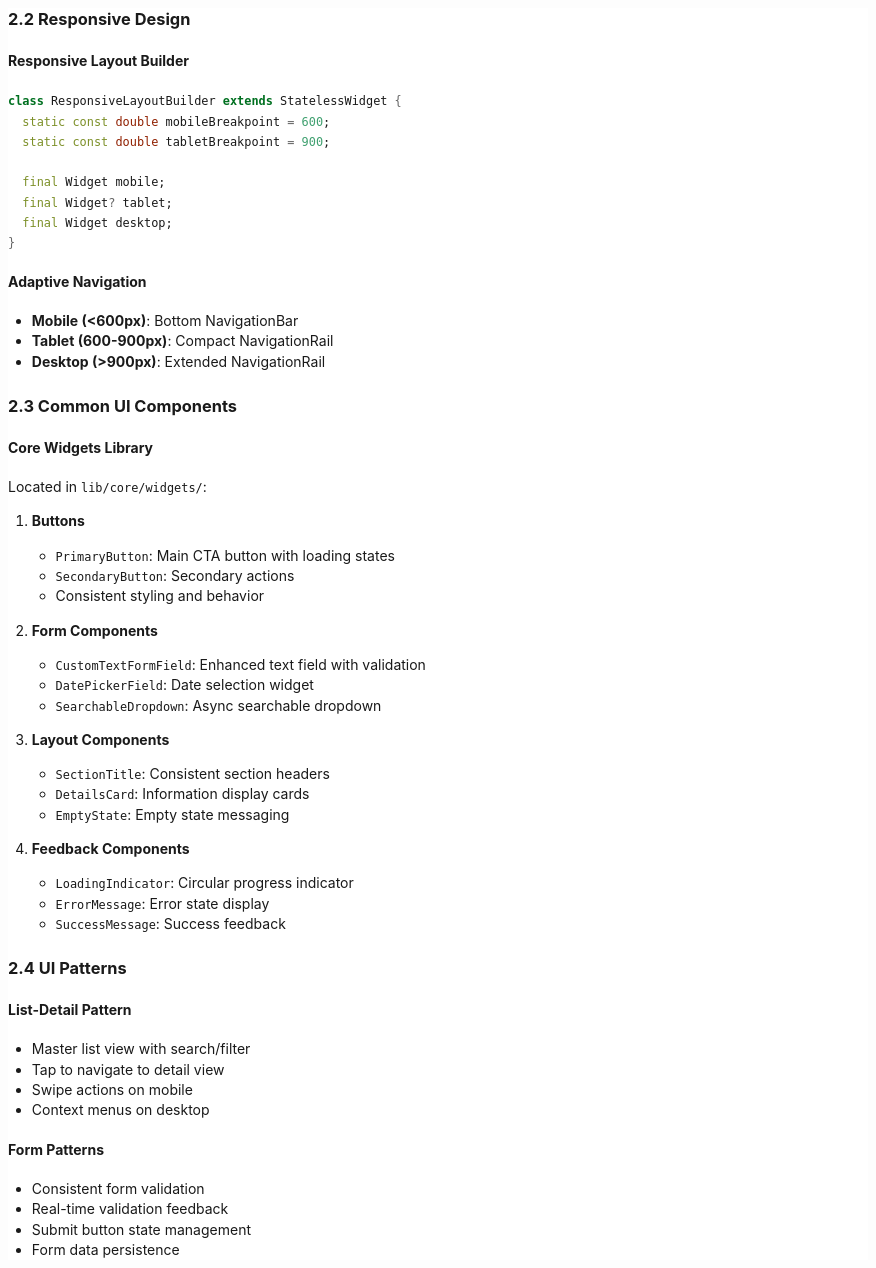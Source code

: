 ### 2.2 Responsive Design

#### Responsive Layout Builder
```dart
class ResponsiveLayoutBuilder extends StatelessWidget {
  static const double mobileBreakpoint = 600;
  static const double tabletBreakpoint = 900;
  
  final Widget mobile;
  final Widget? tablet;
  final Widget desktop;
}
```

#### Adaptive Navigation
- **Mobile (<600px)**: Bottom NavigationBar
- **Tablet (600-900px)**: Compact NavigationRail
- **Desktop (>900px)**: Extended NavigationRail

### 2.3 Common UI Components

#### Core Widgets Library
Located in `lib/core/widgets/`:

1. **Buttons**
   - `PrimaryButton`: Main CTA button with loading states
   - `SecondaryButton`: Secondary actions
   - Consistent styling and behavior

2. **Form Components**
   - `CustomTextFormField`: Enhanced text field with validation
   - `DatePickerField`: Date selection widget
   - `SearchableDropdown`: Async searchable dropdown

3. **Layout Components**
   - `SectionTitle`: Consistent section headers
   - `DetailsCard`: Information display cards
   - `EmptyState`: Empty state messaging

4. **Feedback Components**
   - `LoadingIndicator`: Circular progress indicator
   - `ErrorMessage`: Error state display
   - `SuccessMessage`: Success feedback

### 2.4 UI Patterns

#### List-Detail Pattern
- Master list view with search/filter
- Tap to navigate to detail view
- Swipe actions on mobile
- Context menus on desktop

#### Form Patterns
- Consistent form validation
- Real-time validation feedback
- Submit button state management
- Form data persistence
